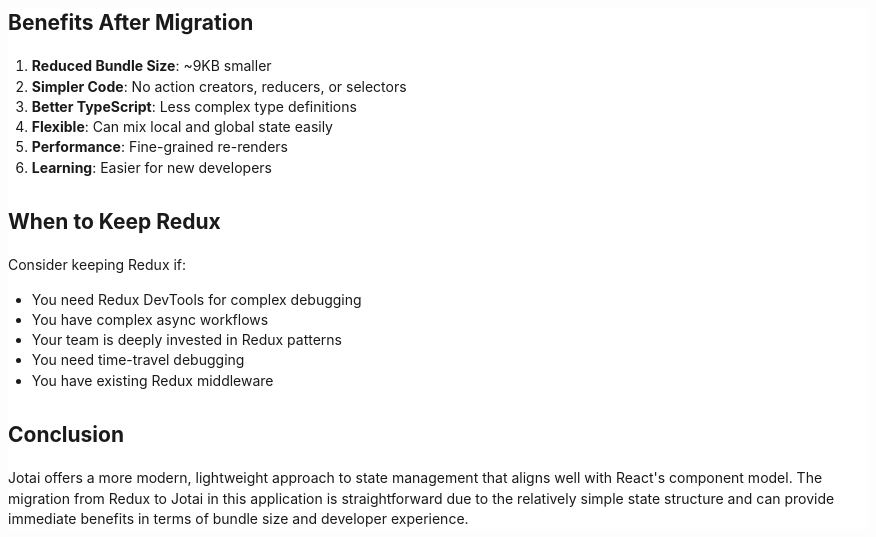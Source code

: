 ## Benefits After Migration

1. **Reduced Bundle Size**: ~9KB smaller
2. **Simpler Code**: No action creators, reducers, or selectors
3. **Better TypeScript**: Less complex type definitions
4. **Flexible**: Can mix local and global state easily
5. **Performance**: Fine-grained re-renders
6. **Learning**: Easier for new developers

## When to Keep Redux

Consider keeping Redux if:
- You need Redux DevTools for complex debugging
- You have complex async workflows
- Your team is deeply invested in Redux patterns
- You need time-travel debugging
- You have existing Redux middleware

## Conclusion

Jotai offers a more modern, lightweight approach to state management that aligns well with React's component model. The migration from Redux to Jotai in this application is straightforward due to the relatively simple state structure and can provide immediate benefits in terms of bundle size and developer experience.